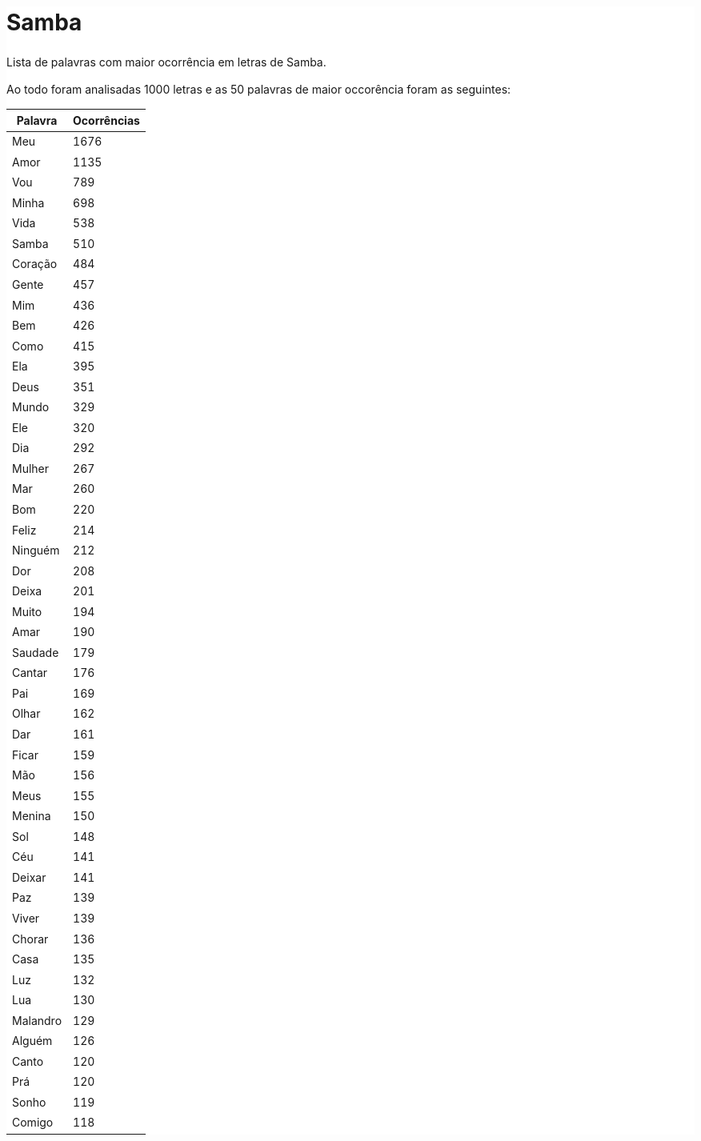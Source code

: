 # Samba #
Lista de palavras com maior ocorrência em letras de Samba.

Ao todo foram analisadas 1000 letras e as 50 palavras de maior occorência foram as seguintes: 

Palavra | Ocorrências
--- | --- |
Meu | 1676
Amor | 1135
Vou | 789
Minha | 698
Vida | 538
Samba | 510
Coração | 484
Gente | 457
Mim | 436
Bem | 426
Como | 415
Ela | 395
Deus | 351
Mundo | 329
Ele | 320
Dia | 292
Mulher | 267
Mar | 260
Bom | 220
Feliz | 214
Ninguém | 212
Dor | 208
Deixa | 201
Muito | 194
Amar | 190
Saudade | 179
Cantar | 176
Pai | 169
Olhar | 162
Dar | 161
Ficar | 159
Mão | 156
Meus | 155
Menina | 150
Sol | 148
Céu | 141
Deixar | 141
Paz | 139
Viver | 139
Chorar | 136
Casa | 135
Luz | 132
Lua | 130
Malandro | 129
Alguém | 126
Canto | 120
Prá | 120
Sonho | 119
Comigo | 118
